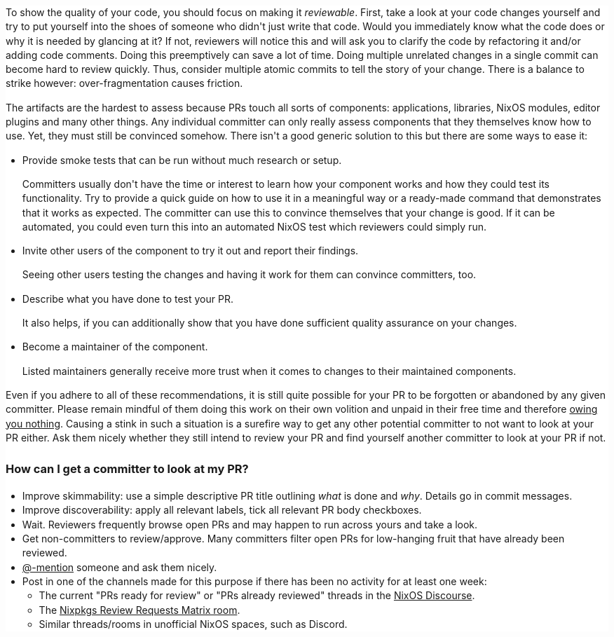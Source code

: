 To show the quality of your code, you should focus on making it *reviewable*.
First, take a look at your code changes yourself and try to put yourself into the shoes of someone who didn't just write that code.
Would you immediately know what the code does or why it is needed by glancing at it?
If not, reviewers will notice this and will ask you to clarify the code by refactoring it and/or adding code comments.
Doing this preemptively can save a lot of time.
Doing multiple unrelated changes in a single commit can become hard to review quickly.
Thus, consider multiple atomic commits to tell the story of your change.
There is a balance to strike however: over-fragmentation causes friction.

The artifacts are the hardest to assess because PRs touch all sorts of components: applications, libraries, NixOS modules, editor plugins and many other things.
Any individual committer can only really assess components that they themselves know how to use.
Yet, they must still be convinced somehow.
There isn't a good generic solution to this but there are some ways to ease it:

- Provide smoke tests that can be run without much research or setup.

  Committers usually don't have the time or interest to learn how your component works and how they could test its functionality.
  Try to provide a quick guide on how to use it in a meaningful way or a ready-made command that demonstrates that it works as expected.
  The committer can use this to convince themselves that your change is good.
  If it can be automated, you could even turn this into an automated NixOS test which reviewers could simply run.

- Invite other users of the component to try it out and report their findings.

  Seeing other users testing the changes and having it work for them can convince committers, too.

- Describe what you have done to test your PR.

  It also helps, if you can additionally show that you have done sufficient quality assurance on your changes.

- Become a maintainer of the component.

  Listed maintainers generally receive more trust when it comes to changes to their maintained components.

Even if you adhere to all of these recommendations, it is still quite possible for your PR to be forgotten or abandoned by any given committer.
Please remain mindful of them doing this work on their own volition and unpaid in their free time and therefore [owing you nothing](https://mikemcquaid.com/open-source-maintainers-owe-you-nothing/).
Causing a stink in such a situation is a surefire way to get any other potential committer to not want to look at your PR either.
Ask them nicely whether they still intend to review your PR and find yourself another committer to look at your PR if not.

### How can I get a committer to look at my PR?

- Improve skimmability: use a simple descriptive PR title outlining _what_ is done and _why_.
  Details go in commit messages.
- Improve discoverability: apply all relevant labels, tick all relevant PR body checkboxes.
- Wait.
  Reviewers frequently browse open PRs and may happen to run across yours and take a look.
- Get non-committers to review/approve.
  Many committers filter open PRs for low-hanging fruit that have already been reviewed.
- [@-mention](https://github.blog/news-insights/mention-somebody-they-re-notified/) someone and ask them nicely.
- Post in one of the channels made for this purpose if there has been no activity for at least one week:
  - The current "PRs ready for review" or "PRs already reviewed" threads in the [NixOS Discourse](https://discourse.nixos.org/c/dev/14).
  - The [Nixpkgs Review Requests Matrix room](https://matrix.to/#/#review-requests:nixos.org).
  - Similar threads/rooms in unofficial NixOS spaces, such as Discord.
